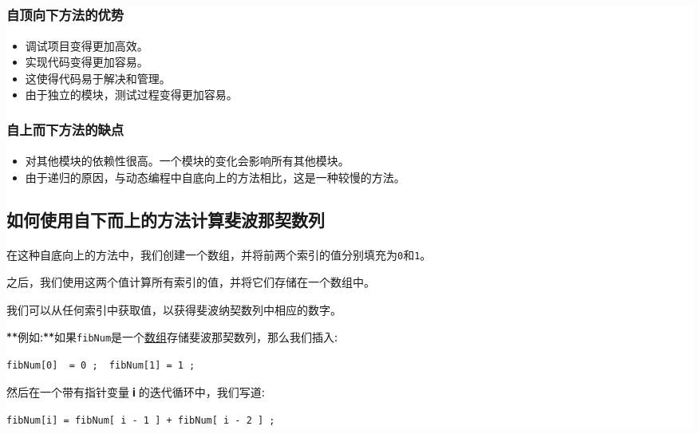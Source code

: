 ### 自顶向下方法的优势

*   调试项目变得更加高效。
*   实现代码变得更加容易。
*   这使得代码易于解决和管理。
*   由于独立的模块，测试过程变得更加容易。

### 自上而下方法的缺点

*   对其他模块的依赖性很高。一个模块的变化会影响所有其他模块。
*   由于递归的原因，与动态编程中自底向上的方法相比，这是一种较慢的方法。

## 如何使用自下而上的方法计算斐波那契数列

在这种自底向上的方法中，我们创建一个数组，并将前两个索引的值分别填充为`0`和`1`。

之后，我们使用这两个值计算所有索引的值，并将它们存储在一个数组中。

我们可以从任何索引中获取值，以获得斐波纳契数列中相应的数字。

**例如:**如果`fibNum`是一个[数组](https://www.freecodecamp.org/news/java-array-how-to-declare-and-initialize-an-array-in-java-example/#:~:text=What%20is%20an%20array%3F,your%20array%20should%20be%20strings.)存储斐波那契数列，那么我们插入:

```
fibNum[0]  = 0 ;  fibNum[1] = 1 ;
```

然后在一个带有指针变量 **i** 的迭代循环中，我们写道:

```
fibNum[i] = fibNum[ i - 1 ] + fibNum[ i - 2 ] ;
```
